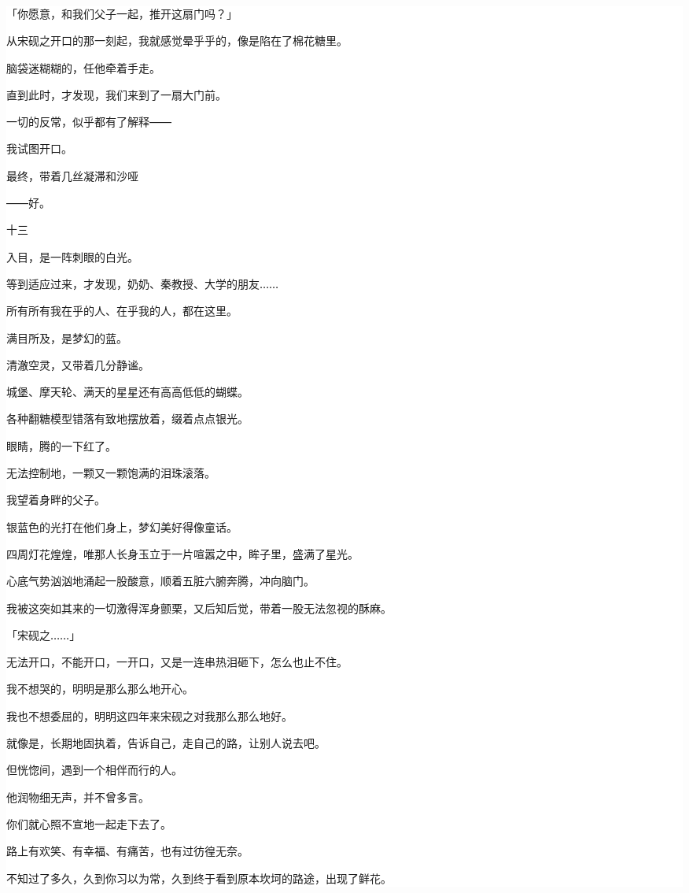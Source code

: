 「你愿意，和我们父子一起，推开这扇门吗？」

从宋砚之开口的那一刻起，我就感觉晕乎乎的，像是陷在了棉花糖里。

脑袋迷糊糊的，任他牵着手走。

直到此时，才发现，我们来到了一扇大门前。

一切的反常，似乎都有了解释——

我试图开口。

最终，带着几丝凝滞和沙哑

——好。

十三

入目，是一阵刺眼的白光。

等到适应过来，才发现，奶奶、秦教授、大学的朋友……

所有所有我在乎的人、在乎我的人，都在这里。

满目所及，是梦幻的蓝。

清澈空灵，又带着几分静谧。

城堡、摩天轮、满天的星星还有高高低低的蝴蝶。

各种翻糖模型错落有致地摆放着，缀着点点银光。

眼睛，腾的一下红了。

无法控制地，一颗又一颗饱满的泪珠滚落。

我望着身畔的父子。

银蓝色的光打在他们身上，梦幻美好得像童话。

四周灯花煌煌，唯那人长身玉立于一片喧嚣之中，眸子里，盛满了星光。

心底气势汹汹地涌起一股酸意，顺着五脏六腑奔腾，冲向脑门。

我被这突如其来的一切激得浑身颤栗，又后知后觉，带着一股无法忽视的酥麻。

「宋砚之……」

无法开口，不能开口，一开口，又是一连串热泪砸下，怎么也止不住。

我不想哭的，明明是那么那么地开心。

我也不想委屈的，明明这四年来宋砚之对我那么那么地好。

就像是，长期地固执着，告诉自己，走自己的路，让别人说去吧。

但恍惚间，遇到一个相伴而行的人。

他润物细无声，并不曾多言。

你们就心照不宣地一起走下去了。

路上有欢笑、有幸福、有痛苦，也有过彷徨无奈。

不知过了多久，久到你习以为常，久到终于看到原本坎坷的路途，出现了鲜花。
